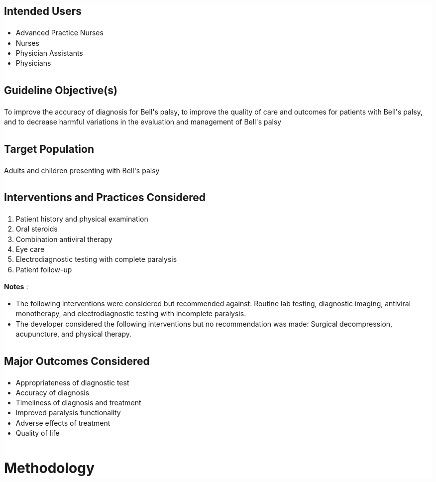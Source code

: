 ## Intended Users

- Advanced Practice Nurses
- Nurses
- Physician Assistants
- Physicians

## Guideline Objective(s)



To improve the accuracy of diagnosis for Bell's palsy, to improve the quality of care and outcomes for patients with Bell's palsy, and to decrease harmful variations in the evaluation and management of Bell's palsy

## Target Population



Adults and children presenting with Bell's palsy

## Interventions and Practices Considered



  1. Patient history and physical examination 
  2. Oral steroids 
  3. Combination antiviral therapy 
  4. Eye care 
  5. Electrodiagnostic testing with complete paralysis 
  6. Patient follow-up 



**Notes** :

  * The following interventions were considered but recommended against: Routine lab testing, diagnostic imaging, antiviral monotherapy, and electrodiagnostic testing with incomplete paralysis. 
  * The developer considered the following interventions but no recommendation was made: Surgical decompression, acupuncture, and physical therapy.



## Major Outcomes Considered


  * Appropriateness of diagnostic test 
  * Accuracy of diagnosis 
  * Timeliness of diagnosis and treatment 
  * Improved paralysis functionality 
  * Adverse effects of treatment 
  * Quality of life 



# Methodology
